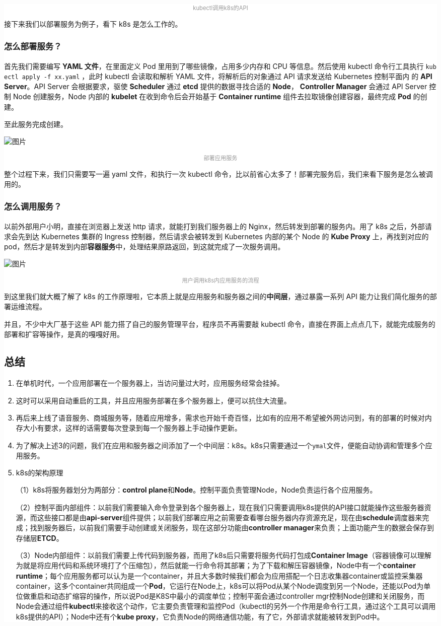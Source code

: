 <center style="color: #999; font-size:0.8em">kubectl调用k8s的API</center>

接下来我们以部署服务为例子，看下 k8s 是怎么工作的。

### 怎么部署服务？

首先我们需要编写 **YAML 文件**，在里面定义 Pod 里用到了哪些镜像，占用多少内存和 CPU 等信息。然后使用 kubectl 命令行工具执行 `kubectl apply -f xx.yaml` ，此时 kubectl 会读取和解析 YAML 文件，将解析后的对象通过 API 请求发送给 Kubernetes 控制平面内 的 **API Server**。API Server 会根据要求，驱使 **Scheduler** 通过 **etcd** 提供的数据寻找合适的 **Node**， **Controller Manager** 会通过 API Server 控制 Node 创建服务，Node 内部的 **kubelet** 在收到命令后会开始基于 **Container runtime** 组件去拉取镜像创建容器，最终完成 **Pod** 的创建。

至此服务完成创建。

![图片](https://mmbiz.qpic.cn/sz_mmbiz_jpg/icMUEqOiagpkjfBjJIFsy8zmliazZGEHibibu7p7LjxJiamVXg6wzeXk5V39V5AYoaSvBjeXITsaHcGclh2rTq6iaO5kg/640?wx_fmt=jpeg&from=appmsg&tp=webp&wxfrom=5&wx_lazy=1&wx_co=1)

<center style="color: #999; font-size:0.8em">部署应用服务</center>

整个过程下来，我们只需要写一遍 yaml 文件，和执行一次 kubectl 命令，比以前省心太多了！部署完服务后，我们来看下服务是怎么被调用的。

### 怎么调用服务？

以前外部用户小明，直接在浏览器上发送 http 请求，就能打到我们服务器上的 Nginx，然后转发到部署的服务内。用了 k8s 之后，外部请求会先到达 Kubernetes 集群的 Ingress 控制器，然后请求会被转发到 Kubernetes 内部的某个 Node 的 **Kube Proxy** 上，再找到对应的 pod，然后才是转发到内部**容器服务**中，处理结果原路返回，到这就完成了一次服务调用。

![图片](https://mmbiz.qpic.cn/sz_mmbiz_jpg/icMUEqOiagpkjfBjJIFsy8zmliazZGEHibibuUoXiblibOWWtjOUs0V2cfdPmlm4RH1ichhJnuTfKheqb5R0icm4Xh24G8g/640?wx_fmt=jpeg&from=appmsg&tp=webp&wxfrom=5&wx_lazy=1&wx_co=1)

<center style="color: #999; font-size:0.8em">用户调用k8s内应用服务的流程</center>

到这里我们就大概了解了 k8s 的工作原理啦，它本质上就是应用服务和服务器之间的**中间层**，通过暴露一系列 API 能力让我们简化服务的部署运维流程。

并且，不少中大厂基于这些 API 能力搭了自己的服务管理平台，程序员不再需要敲 kubectl 命令，直接在界面上点点几下，就能完成服务的部署和扩容等操作，是真的嘎嘎好用。



## 总结

1. 在单机时代，一个应用部署在一个服务器上，当访问量过大时，应用服务经常会挂掉。

2. 这时可以采用自动重启的工具，并且应用服务部署在多个服务器上，便可以抗住大流量。

3. 再后来上线了语音服务、商城服务等，随着应用增多，需求也开始千奇百怪，比如有的应用不希望被外网访问到，有的部署的时候对内存大小有要求，这样的话需要每次登录到每一个服务器上手动操作更新。

4. 为了解决上述3的问题，我们在应用和服务器之间添加了一个中间层：k8s。k8s只需要通过一个`ymal`文件，便能自动协调和管理多个应用服务。

5. k8s的架构原理

   （1）k8s将服务器划分为两部分：<b>control plane</b>和<b>Node</b>。控制平面负责管理Node，Node负责运行各个应用服务。

   （2）控制平面内部组件：以前我们需要输入命令登录到各个服务器上，现在我们只需要调用k8s提供的API接口就能操作这些服务器资源，而这些接口都是由<b>api-server</b>组件提供；以前我们部署应用之前需要查看哪台服务器内存资源充足，现在由<b>schedule</b>调度器来完成；找到服务器后，以前我们需要手动创建或关闭服务，现在这部分功能由<b>controller manager</b>来负责；上面功能产生的数据会保存到存储层<b>ETCD</b>。

   （3）Node内部组件：以前我们需要上传代码到服务器，而用了k8s后只需要将服务代码打包成<b>Container Image</b>（容器镜像可以理解为就是将应用代码和系统环境打了个压缩包），然后就能一行命令将其部署；为了下载和解压容器镜像，Node中有一个<b>container runtime</b>；每个应用服务都可以认为是一个container，并且大多数时候我们都会为应用搭配一个日志收集器container或监控采集器container，这多个container共同组成一个<b>Pod</b>，它运行在Node上，k8s可以将Pod从某个Node调度到另一个Node，还能以Pod为单位做重启和动态扩缩容的操作，所以说Pod是K8S中最小的调度单位；控制平面会通过controller mgr控制Node创建和关闭服务，而Node会通过组件<b>kubectl</b>来接收这个动作，它主要负责管理和监控Pod（kubectl的另外一个作用是命令行工具，通过这个工具可以调用k8s提供的API）；Node中还有个<b>kube proxy</b>，它负责Node的网络通信功能，有了它，外部请求就能被转发到Pod中。
